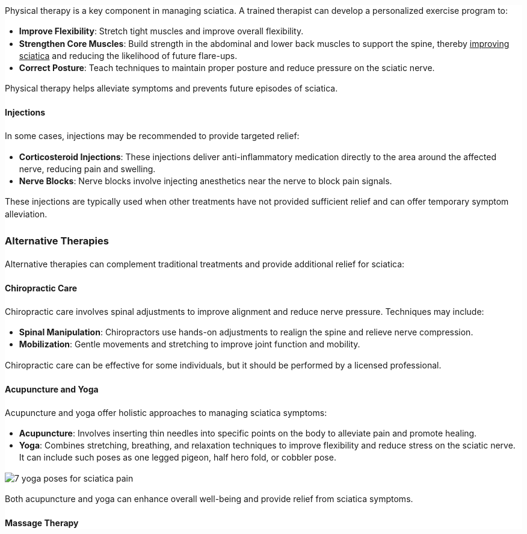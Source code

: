 Physical therapy is a key component in managing sciatica. A trained therapist can develop a personalized exercise program to:

- **Improve Flexibility**: Stretch tight muscles and improve overall flexibility.
- **Strengthen Core Muscles**: Build strength in the abdominal and lower back muscles to support the spine, thereby [improving sciatica](https://docus.ai/symptoms-guide/signs-of-sciatica-improving) and reducing the likelihood of future flare-ups.
- **Correct Posture**: Teach techniques to maintain proper posture and reduce pressure on the sciatic nerve.

Physical therapy helps alleviate symptoms and prevents future episodes of sciatica.

#### Injections

In some cases, injections may be recommended to provide targeted relief:

- **Corticosteroid Injections**: These injections deliver anti-inflammatory medication directly to the area around the affected nerve, reducing pain and swelling.
- **Nerve Blocks**: Nerve blocks involve injecting anesthetics near the nerve to block pain signals.

These injections are typically used when other treatments have not provided sufficient relief and can offer temporary symptom alleviation.

### Alternative Therapies

Alternative therapies can complement traditional treatments and provide additional relief for sciatica:

#### Chiropractic Care

Chiropractic care involves spinal adjustments to improve alignment and reduce nerve pressure. Techniques may include:

- **Spinal Manipulation**: Chiropractors use hands-on adjustments to realign the spine and relieve nerve compression.
- **Mobilization**: Gentle movements and stretching to improve joint function and mobility.

Chiropractic care can be effective for some individuals, but it should be performed by a licensed professional.

#### Acupuncture and Yoga

Acupuncture and yoga offer holistic approaches to managing sciatica symptoms:

- **Acupuncture**: Involves inserting thin needles into specific points on the body to alleviate pain and promote healing.
- **Yoga**: Combines stretching, breathing, and relaxation techniques to improve flexibility and reduce stress on the sciatic nerve. It can include such poses as one legged pigeon, half hero fold, or cobbler pose.

![7 yoga poses for sciatica pain](https://docus.ai/_next/image?url=https%3A%2F%2Fdocus-live-cms-storage-us.s3.amazonaws.com%2Fproduct_guide%2Fimages%2Fsections%2Fa0d86448e13ac28c862f7764252ab0c0.png&w=3840&q=100)

Both acupuncture and yoga can enhance overall well-being and provide relief from sciatica symptoms.

#### Massage Therapy
